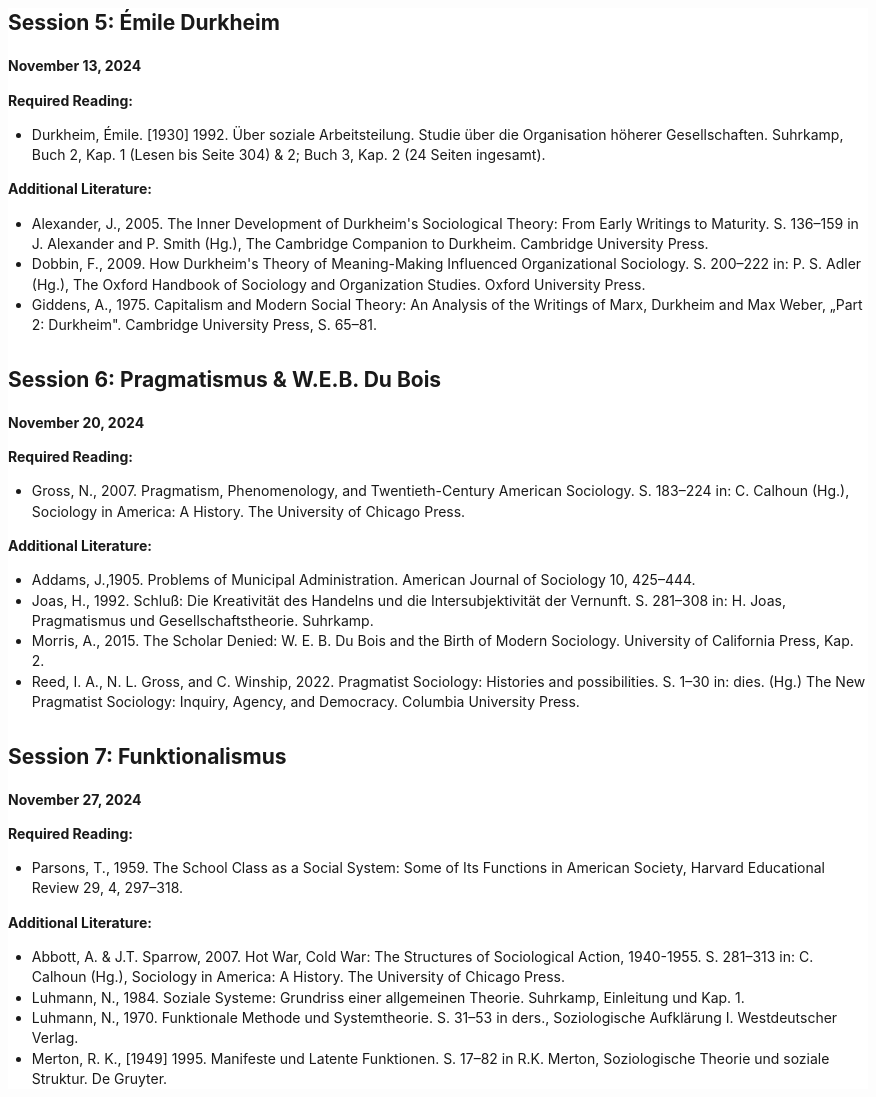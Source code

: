 ## Session 5: Émile Durkheim
**November 13, 2024**

**Required Reading:**
+ Durkheim, Émile. [1930] 1992. Über soziale Arbeitsteilung. Studie über die Organisation höherer Gesellschaften. Suhrkamp, Buch 2, Kap. 1 (Lesen bis Seite 304) & 2; Buch 3, Kap. 2 (24 Seiten ingesamt).

**Additional Literature:**
+ Alexander, J., 2005. The Inner Development of Durkheim's Sociological Theory: From Early Writings to Maturity. S. 136–159 in J. Alexander and P. Smith (Hg.), The Cambridge Companion to Durkheim. Cambridge University Press.
+ Dobbin, F., 2009. How Durkheim's Theory of Meaning-Making Influenced Organizational Sociology. S. 200–222 in: P. S. Adler (Hg.), The Oxford Handbook of Sociology and Organization Studies. Oxford University Press.
+ Giddens, A., 1975. Capitalism and Modern Social Theory: An Analysis of the Writings of Marx, Durkheim and Max Weber, „Part 2: Durkheim". Cambridge University Press, S. 65–81.

## Session 6: Pragmatismus & W.E.B. Du Bois
**November 20, 2024**

**Required Reading:**
+ Gross, N., 2007. Pragmatism, Phenomenology, and Twentieth-Century American Sociology. S. 183–224 in: C. Calhoun (Hg.), Sociology in America: A History. The University of Chicago Press.

**Additional Literature:**
+ Addams, J.,1905. Problems of Municipal Administration. American Journal of Sociology 10, 425–444.
+ Joas, H., 1992. Schluß: Die Kreativität des Handelns und die Intersubjektivität der Vernunft. S. 281–308 in: H. Joas, Pragmatismus und Gesellschaftstheorie. Suhrkamp.
+ Morris, A., 2015. The Scholar Denied: W. E. B. Du Bois and the Birth of Modern Sociology. University of California Press, Kap. 2.
+ Reed, I. A., N. L. Gross, and C. Winship, 2022. Pragmatist Sociology: Histories and possibilities. S. 1–30 in: dies. (Hg.) The New Pragmatist Sociology: Inquiry, Agency, and Democracy. Columbia University Press.

## Session 7: Funktionalismus
**November 27, 2024**

**Required Reading:**
+ Parsons, T., 1959. The School Class as a Social System: Some of Its Functions in American Society, Harvard Educational Review 29, 4, 297–318.

**Additional Literature:**
+ Abbott, A. & J.T. Sparrow, 2007. Hot War, Cold War: The Structures of Sociological Action, 1940-1955. S. 281–313 in: C. Calhoun (Hg.), Sociology in America: A History. The University of Chicago Press.
+ Luhmann, N., 1984. Soziale Systeme: Grundriss einer allgemeinen Theorie. Suhrkamp, Einleitung und Kap. 1.
+ Luhmann, N., 1970. Funktionale Methode und Systemtheorie. S. 31–53 in ders., Soziologische Aufklärung I. Westdeutscher Verlag.
+ Merton, R. K., [1949] 1995. Manifeste und Latente Funktionen. S. 17–82 in R.K. Merton, Soziologische Theorie und soziale Struktur. De Gruyter.
